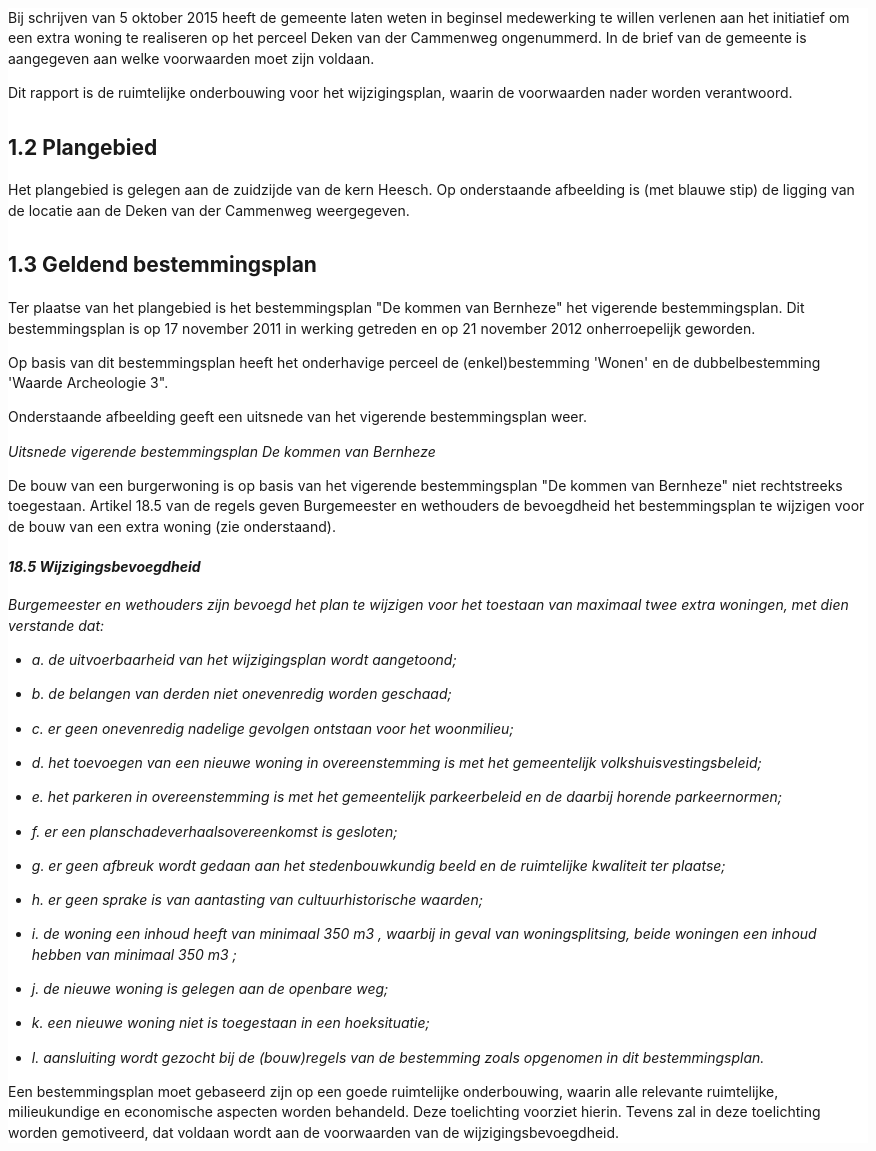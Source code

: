 Bij schrijven van 5 oktober 2015 heeft de gemeente laten weten in beginsel medewerking te willen verlenen aan het initiatief om een extra woning te realiseren op het perceel Deken van der Cammenweg ongenummerd. In de brief van de gemeente is aangegeven aan welke voorwaarden moet zijn voldaan.

Dit rapport is de ruimtelijke onderbouwing voor het wijzigingsplan, waarin de voorwaarden nader worden verantwoord.

## <span id="page-4-0"></span>1.2 Plangebied

Het plangebied is gelegen aan de zuidzijde van de kern Heesch. Op onderstaande afbeelding is (met blauwe stip) de ligging van de locatie aan de Deken van der Cammenweg weergegeven.

## <span id="page-4-1"></span>1.3 Geldend bestemmingsplan

Ter plaatse van het plangebied is het bestemmingsplan "De kommen van Bernheze" het vigerende bestemmingsplan. Dit bestemmingsplan is op 17 november 2011 in werking getreden en op 21 november 2012 onherroepelijk geworden.

Op basis van dit bestemmingsplan heeft het onderhavige perceel de (enkel)bestemming 'Wonen' en de dubbelbestemming 'Waarde Archeologie 3".

Onderstaande afbeelding geeft een uitsnede van het vigerende bestemmingsplan weer.

*Uitsnede vigerende bestemmingsplan De kommen van Bernheze*

De bouw van een burgerwoning is op basis van het vigerende bestemmingsplan "De kommen van Bernheze" niet rechtstreeks toegestaan. Artikel 18.5 van de regels geven Burgemeester en wethouders de bevoegdheid het bestemmingsplan te wijzigen voor de bouw van een extra woning (zie onderstaand).

#### *18.5 Wijzigingsbevoegdheid*

*Burgemeester en wethouders zijn bevoegd het plan te wijzigen voor het toestaan van maximaal twee extra woningen, met dien verstande dat:*

- *a. de uitvoerbaarheid van het wijzigingsplan wordt aangetoond;*
- *b. de belangen van derden niet onevenredig worden geschaad;*
- *c. er geen onevenredig nadelige gevolgen ontstaan voor het woonmilieu;*
- *d. het toevoegen van een nieuwe woning in overeenstemming is met het gemeentelijk volkshuisvestingsbeleid;*
- *e. het parkeren in overeenstemming is met het gemeentelijk parkeerbeleid en de daarbij horende parkeernormen;*

- *f. er een planschadeverhaalsovereenkomst is gesloten;*
- *g. er geen afbreuk wordt gedaan aan het stedenbouwkundig beeld en de ruimtelijke kwaliteit ter plaatse;*
- *h. er geen sprake is van aantasting van cultuurhistorische waarden;*
- *i. de woning een inhoud heeft van minimaal 350 m3 , waarbij in geval van woningsplitsing, beide woningen een inhoud hebben van minimaal 350 m3 ;*
- *j. de nieuwe woning is gelegen aan de openbare weg;*
- *k. een nieuwe woning niet is toegestaan in een hoeksituatie;*
- *l. aansluiting wordt gezocht bij de (bouw)regels van de bestemming zoals opgenomen in dit bestemmingsplan.*

Een bestemmingsplan moet gebaseerd zijn op een goede ruimtelijke onderbouwing, waarin alle relevante ruimtelijke, milieukundige en economische aspecten worden behandeld. Deze toelichting voorziet hierin. Tevens zal in deze toelichting worden gemotiveerd, dat voldaan wordt aan de voorwaarden van de wijzigingsbevoegdheid.
